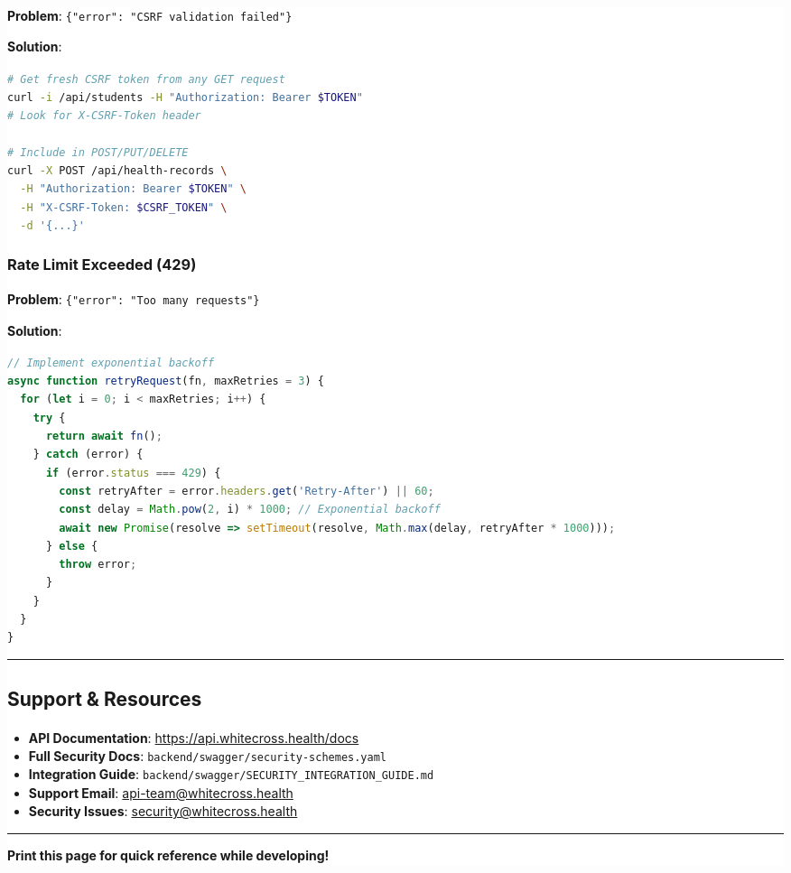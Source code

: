 **Problem**: `{"error": "CSRF validation failed"}`

**Solution**:
```bash
# Get fresh CSRF token from any GET request
curl -i /api/students -H "Authorization: Bearer $TOKEN"
# Look for X-CSRF-Token header

# Include in POST/PUT/DELETE
curl -X POST /api/health-records \
  -H "Authorization: Bearer $TOKEN" \
  -H "X-CSRF-Token: $CSRF_TOKEN" \
  -d '{...}'
```

### Rate Limit Exceeded (429)

**Problem**: `{"error": "Too many requests"}`

**Solution**:
```javascript
// Implement exponential backoff
async function retryRequest(fn, maxRetries = 3) {
  for (let i = 0; i < maxRetries; i++) {
    try {
      return await fn();
    } catch (error) {
      if (error.status === 429) {
        const retryAfter = error.headers.get('Retry-After') || 60;
        const delay = Math.pow(2, i) * 1000; // Exponential backoff
        await new Promise(resolve => setTimeout(resolve, Math.max(delay, retryAfter * 1000)));
      } else {
        throw error;
      }
    }
  }
}
```

---

## Support & Resources

- **API Documentation**: https://api.whitecross.health/docs
- **Full Security Docs**: `backend/swagger/security-schemes.yaml`
- **Integration Guide**: `backend/swagger/SECURITY_INTEGRATION_GUIDE.md`
- **Support Email**: api-team@whitecross.health
- **Security Issues**: security@whitecross.health

---

**Print this page for quick reference while developing!**
